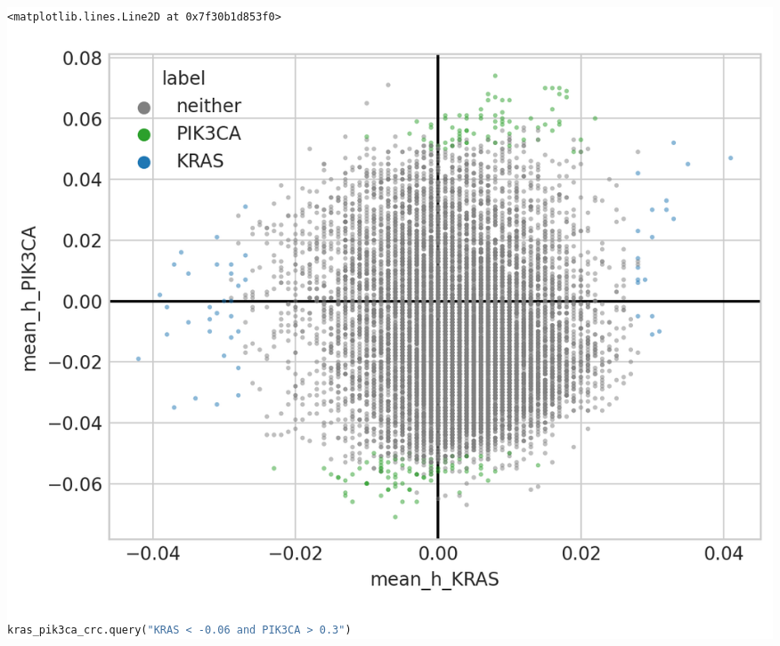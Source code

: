 ```python
```




    <matplotlib.lines.Line2D at 0x7f30b1d853f0>





![png](100_120_cancer-gene-comut-analysis_files/100_120_cancer-gene-comut-analysis_34_1.png)




```python
kras_pik3ca_crc.query("KRAS < -0.06 and PIK3CA > 0.3")
```




<div>
<style scoped>
    .dataframe tbody tr th:only-of-type {
        vertical-align: middle;
    }
